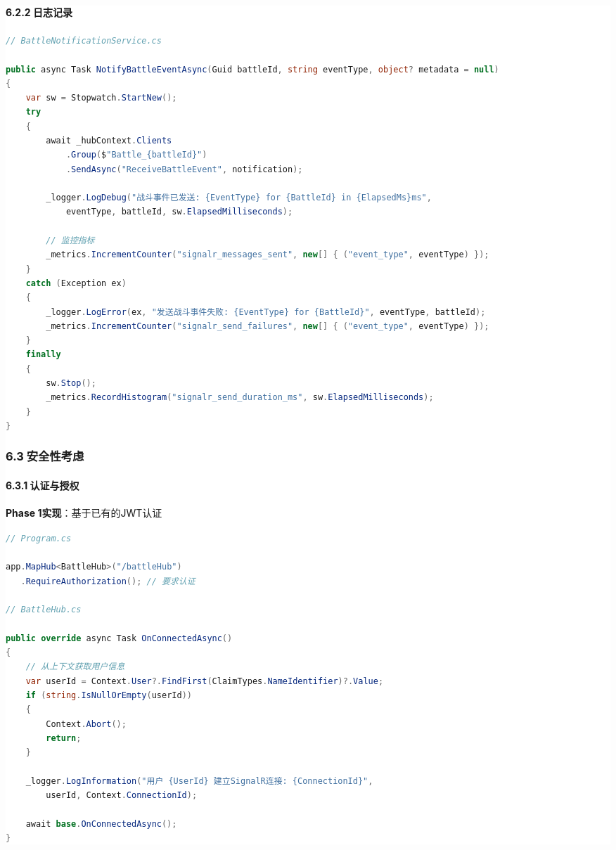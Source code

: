 #### 6.2.2 日志记录

```csharp
// BattleNotificationService.cs

public async Task NotifyBattleEventAsync(Guid battleId, string eventType, object? metadata = null)
{
    var sw = Stopwatch.StartNew();
    try
    {
        await _hubContext.Clients
            .Group($"Battle_{battleId}")
            .SendAsync("ReceiveBattleEvent", notification);
        
        _logger.LogDebug("战斗事件已发送: {EventType} for {BattleId} in {ElapsedMs}ms",
            eventType, battleId, sw.ElapsedMilliseconds);
        
        // 监控指标
        _metrics.IncrementCounter("signalr_messages_sent", new[] { ("event_type", eventType) });
    }
    catch (Exception ex)
    {
        _logger.LogError(ex, "发送战斗事件失败: {EventType} for {BattleId}", eventType, battleId);
        _metrics.IncrementCounter("signalr_send_failures", new[] { ("event_type", eventType) });
    }
    finally
    {
        sw.Stop();
        _metrics.RecordHistogram("signalr_send_duration_ms", sw.ElapsedMilliseconds);
    }
}
```

### 6.3 安全性考虑

#### 6.3.1 认证与授权

**Phase 1实现**：基于已有的JWT认证
```csharp
// Program.cs

app.MapHub<BattleHub>("/battleHub")
   .RequireAuthorization(); // 要求认证

// BattleHub.cs

public override async Task OnConnectedAsync()
{
    // 从上下文获取用户信息
    var userId = Context.User?.FindFirst(ClaimTypes.NameIdentifier)?.Value;
    if (string.IsNullOrEmpty(userId))
    {
        Context.Abort();
        return;
    }
    
    _logger.LogInformation("用户 {UserId} 建立SignalR连接: {ConnectionId}", 
        userId, Context.ConnectionId);
    
    await base.OnConnectedAsync();
}
```
